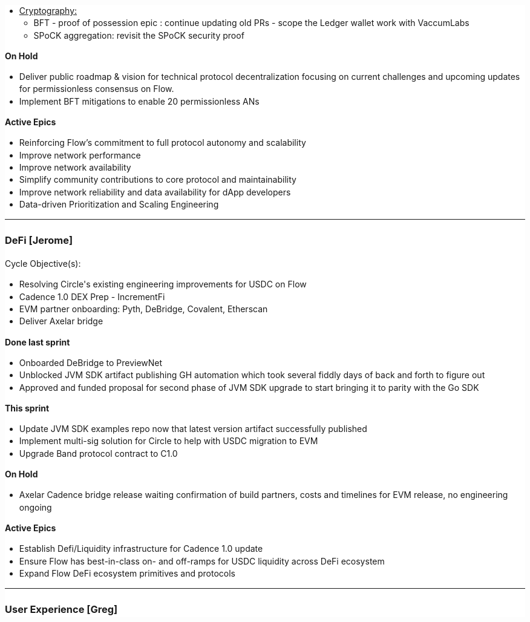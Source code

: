 * <ins>Cryptography:</ins>
   - BFT - proof of possession epic : continue updating old PRs - scope the Ledger wallet work with VaccumLabs
   - SPoCK aggregation: revisit the SPoCK security proof


**On Hold**
* Deliver public roadmap & vision for technical protocol decentralization focusing on current challenges and upcoming updates for permissionless consensus on Flow.
* Implement BFT mitigations to enable 20 permissionless ANs

**Active Epics**

- Reinforcing Flow’s commitment to full protocol autonomy and scalability
- Improve network performance
- Improve network availability 
- Simplify community contributions to core protocol and maintainability
- Improve network reliability and data availability for dApp developers
- Data-driven Prioritization and Scaling Engineering

---

### **DeFi** \[Jerome]

Cycle Objective(s): 
- Resolving Circle's existing engineering improvements for USDC on Flow
- Cadence 1.0 DEX Prep - IncrementFi
- EVM partner onboarding: Pyth, DeBridge, Covalent, Etherscan
- Deliver Axelar bridge

**Done last sprint**
- Onboarded DeBridge to PreviewNet
- Unblocked JVM SDK artifact publishing GH automation which took several fiddly days of back and forth to figure out
- Approved and funded proposal for second phase of JVM SDK upgrade to start bringing it to parity with the Go SDK

**This sprint**
* Update JVM SDK examples repo now that latest version artifact successfully published
* Implement multi-sig solution for Circle to help with USDC migration to EVM
* Upgrade Band protocol contract to C1.0

**On Hold**
- Axelar Cadence bridge release waiting confirmation of build partners, costs and timelines for EVM release, no engineering ongoing

**Active Epics**

- Establish Defi/Liquidity infrastructure for Cadence 1.0 update
- Ensure Flow has best-in-class on- and off-ramps for USDC liquidity across DeFi ecosystem
- Expand Flow DeFi ecosystem primitives and protocols

---

### **User Experience** \[Greg]
